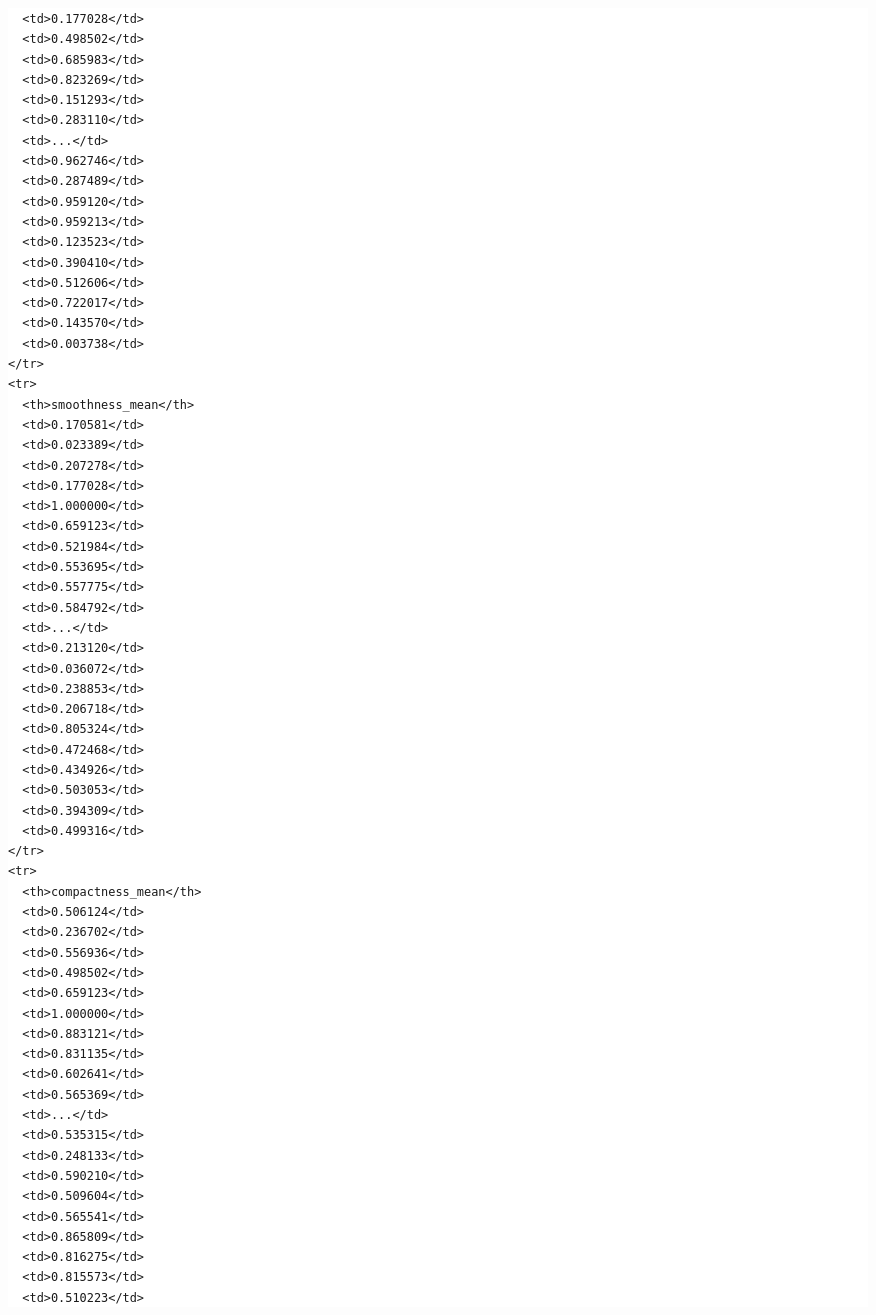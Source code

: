       <td>0.177028</td>
      <td>0.498502</td>
      <td>0.685983</td>
      <td>0.823269</td>
      <td>0.151293</td>
      <td>0.283110</td>
      <td>...</td>
      <td>0.962746</td>
      <td>0.287489</td>
      <td>0.959120</td>
      <td>0.959213</td>
      <td>0.123523</td>
      <td>0.390410</td>
      <td>0.512606</td>
      <td>0.722017</td>
      <td>0.143570</td>
      <td>0.003738</td>
    </tr>
    <tr>
      <th>smoothness_mean</th>
      <td>0.170581</td>
      <td>0.023389</td>
      <td>0.207278</td>
      <td>0.177028</td>
      <td>1.000000</td>
      <td>0.659123</td>
      <td>0.521984</td>
      <td>0.553695</td>
      <td>0.557775</td>
      <td>0.584792</td>
      <td>...</td>
      <td>0.213120</td>
      <td>0.036072</td>
      <td>0.238853</td>
      <td>0.206718</td>
      <td>0.805324</td>
      <td>0.472468</td>
      <td>0.434926</td>
      <td>0.503053</td>
      <td>0.394309</td>
      <td>0.499316</td>
    </tr>
    <tr>
      <th>compactness_mean</th>
      <td>0.506124</td>
      <td>0.236702</td>
      <td>0.556936</td>
      <td>0.498502</td>
      <td>0.659123</td>
      <td>1.000000</td>
      <td>0.883121</td>
      <td>0.831135</td>
      <td>0.602641</td>
      <td>0.565369</td>
      <td>...</td>
      <td>0.535315</td>
      <td>0.248133</td>
      <td>0.590210</td>
      <td>0.509604</td>
      <td>0.565541</td>
      <td>0.865809</td>
      <td>0.816275</td>
      <td>0.815573</td>
      <td>0.510223</td>